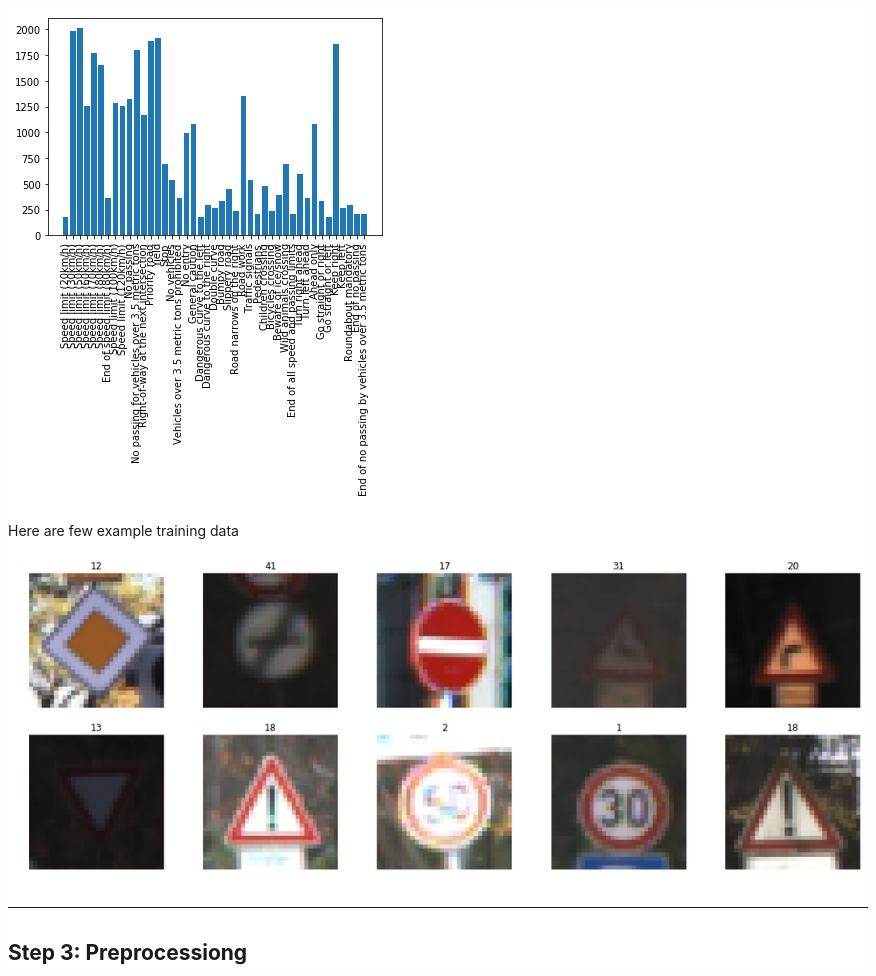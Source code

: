![png](https://raw.githubusercontent.com/arnabuchiha/Traffic-Sign-Classifier/master/writeup_stuffs/output_8_0.png)

Here are few example training data


![png](https://raw.githubusercontent.com/arnabuchiha/Traffic-Sign-Classifier/master/writeup_stuffs/output_9_0.png)


----

## Step 3: Preprocessiong
